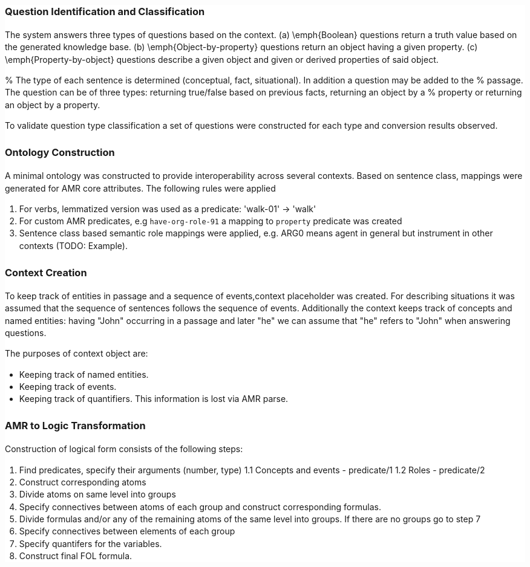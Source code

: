 ### Question Identification and Classification

The system answers three types of questions based on the context. (a) \emph{Boolean} questions return a truth value based on the generated knowledge base. (b) \emph{Object-by-property} questions return an object having a given property. (c) \emph{Property-by-object} questions describe a given object and given or derived properties of said object. 

% The type of each sentence is determined (conceptual, fact, situational). In addition a question may be added to the % passage. The question can be of three types: returning true/false based on previous facts, returning an object by a % property or returning an object by a property.

To validate question type classification a set of questions were constructed for each type and conversion results observed. 

### Ontology Construction

A minimal ontology was constructed to provide interoperability across several contexts. Based on sentence class, mappings were generated for AMR core attributes. The following rules were applied

1. For verbs, lemmatized version was used as a predicate: 'walk-01' -> 'walk'
2. For custom AMR predicates, e.g `have-org-role-91` a mapping to `property` predicate was created
3. Sentence class based semantic role mappings were applied, e.g. ARG0 means agent in general but instrument in other contexts (TODO: Example).

### Context Creation

To keep track of entities in passage and a sequence of events,context placeholder was created. For describing situations it was assumed that the sequence of sentences follows the sequence of events. Additionally the context keeps track of concepts and named entities: having "John" occurring in a passage and later "he" we can assume that "he" refers to "John" when answering questions.

The purposes of context object are:

- Keeping track of named entities. 
- Keeping track of events. 
- Keeping track of quantifiers. This information is lost via AMR parse. 




### AMR to Logic Transformation

Construction of logical form consists of the following steps:

1. Find predicates, specify their arguments (number, type)
   1.1 Concepts and events - predicate/1
   1.2 Roles - predicate/2
2. Construct corresponding atoms
3. Divide atoms on same level into groups
4. Specify connectives between atoms of each group and construct corresponding formulas.
5. Divide formulas and/or any of the remaining atoms of the same level into groups. If there are no groups go to step 7
6. Specify connectives between elements of each group
7. Specify quantifers for the variables.
8. Construct final FOL formula.

